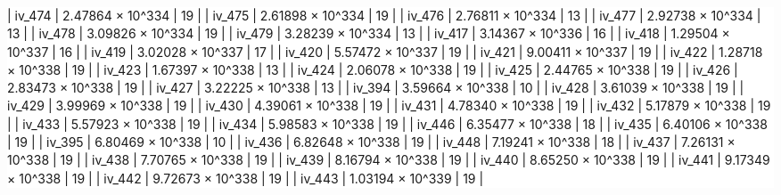 | iv_474 | 2.47864 × 10^334 | 19 |
| iv_475 | 2.61898 × 10^334 | 19 |
| iv_476 | 2.76811 × 10^334 | 13 |
| iv_477 | 2.92738 × 10^334 | 13 |
| iv_478 | 3.09826 × 10^334 | 19 |
| iv_479 | 3.28239 × 10^334 | 13 |
| iv_417 | 3.14367 × 10^336 | 16 |
| iv_418 | 1.29504 × 10^337 | 16 |
| iv_419 | 3.02028 × 10^337 | 17 |
| iv_420 | 5.57472 × 10^337 | 19 |
| iv_421 | 9.00411 × 10^337 | 19 |
| iv_422 | 1.28718 × 10^338 | 19 |
| iv_423 | 1.67397 × 10^338 | 13 |
| iv_424 | 2.06078 × 10^338 | 19 |
| iv_425 | 2.44765 × 10^338 | 19 |
| iv_426 | 2.83473 × 10^338 | 19 |
| iv_427 | 3.22225 × 10^338 | 13 |
| iv_394 | 3.59664 × 10^338 | 10 |
| iv_428 | 3.61039 × 10^338 | 19 |
| iv_429 | 3.99969 × 10^338 | 19 |
| iv_430 | 4.39061 × 10^338 | 19 |
| iv_431 | 4.78340 × 10^338 | 19 |
| iv_432 | 5.17879 × 10^338 | 19 |
| iv_433 | 5.57923 × 10^338 | 19 |
| iv_434 | 5.98583 × 10^338 | 19 |
| iv_446 | 6.35477 × 10^338 | 18 |
| iv_435 | 6.40106 × 10^338 | 19 |
| iv_395 | 6.80469 × 10^338 | 10 |
| iv_436 | 6.82648 × 10^338 | 19 |
| iv_448 | 7.19241 × 10^338 | 18 |
| iv_437 | 7.26131 × 10^338 | 19 |
| iv_438 | 7.70765 × 10^338 | 19 |
| iv_439 | 8.16794 × 10^338 | 19 |
| iv_440 | 8.65250 × 10^338 | 19 |
| iv_441 | 9.17349 × 10^338 | 19 |
| iv_442 | 9.72673 × 10^338 | 19 |
| iv_443 | 1.03194 × 10^339 | 19 |